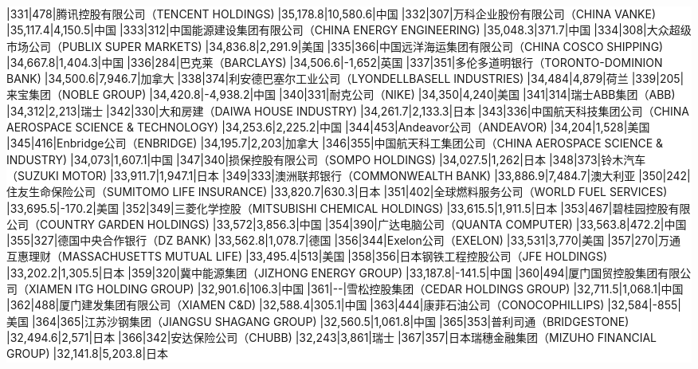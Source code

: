 |331|478|腾讯控股有限公司（TENCENT HOLDINGS) |35,178.8|10,580.6|中国
|332|307|万科企业股份有限公司（CHINA VANKE) |35,117.4|4,150.5|中国
|333|312|中国能源建设集团有限公司（CHINA ENERGY ENGINEERING) |35,048.3|371.7|中国
|334|308|大众超级市场公司（PUBLIX SUPER MARKETS) |34,836.8|2,291.9|美国
|335|366|中国远洋海运集团有限公司（CHINA COSCO SHIPPING) |34,667.8|1,404.3|中国
|336|284|巴克莱（BARCLAYS) |34,506.6|-1,652|英国
|337|351|多伦多道明银行（TORONTO-DOMINION BANK) |34,500.6|7,946.7|加拿大
|338|374|利安德巴塞尔工业公司（LYONDELLBASELL INDUSTRIES) |34,484|4,879|荷兰
|339|205|来宝集团（NOBLE GROUP) |34,420.8|-4,938.2|中国
|340|331|耐克公司（NIKE) |34,350|4,240|美国
|341|314|瑞士ABB集团（ABB) |34,312|2,213|瑞士
|342|330|大和房建（DAIWA HOUSE INDUSTRY) |34,261.7|2,133.3|日本
|343|336|中国航天科技集团公司（CHINA AEROSPACE SCIENCE &amp; TECHNOLOGY) |34,253.6|2,225.2|中国
|344|453|Andeavor公司（ANDEAVOR) |34,204|1,528|美国
|345|416|Enbridge公司（ENBRIDGE) |34,195.7|2,203|加拿大
|346|355|中国航天科工集团公司（CHINA AEROSPACE SCIENCE &amp; INDUSTRY) |34,073|1,607.1|中国
|347|340|损保控股有限公司（SOMPO HOLDINGS) |34,027.5|1,262|日本
|348|373|铃木汽车（SUZUKI MOTOR) |33,911.7|1,947.1|日本
|349|333|澳洲联邦银行（COMMONWEALTH BANK) |33,886.9|7,484.7|澳大利亚
|350|242|住友生命保险公司（SUMITOMO LIFE INSURANCE) |33,820.7|630.3|日本
|351|402|全球燃料服务公司（WORLD FUEL SERVICES) |33,695.5|-170.2|美国
|352|349|三菱化学控股（MITSUBISHI CHEMICAL HOLDINGS) |33,615.5|1,911.5|日本
|353|467|碧桂园控股有限公司（COUNTRY GARDEN HOLDINGS) |33,572|3,856.3|中国
|354|390|广达电脑公司（QUANTA COMPUTER) |33,563.8|472.2|中国
|355|327|德国中央合作银行（DZ BANK) |33,562.8|1,078.7|德国
|356|344|Exelon公司（EXELON) |33,531|3,770|美国
|357|270|万通互惠理财（MASSACHUSETTS MUTUAL LIFE) |33,495.4|513|美国
|358|356|日本钢铁工程控股公司（JFE HOLDINGS) |33,202.2|1,305.5|日本
|359|320|冀中能源集团（JIZHONG ENERGY GROUP) |33,187.8|-141.5|中国
|360|494|厦门国贸控股集团有限公司（XIAMEN ITG HOLDING GROUP) |32,901.6|106.3|中国
|361|--|雪松控股集团（CEDAR HOLDINGS GROUP) |32,711.5|1,068.1|中国
|362|488|厦门建发集团有限公司（XIAMEN C&amp;D) |32,588.4|305.1|中国
|363|444|康菲石油公司（CONOCOPHILLIPS) |32,584|-855|美国
|364|365|江苏沙钢集团（JIANGSU SHAGANG GROUP) |32,560.5|1,061.8|中国
|365|353|普利司通（BRIDGESTONE) |32,494.6|2,571|日本
|366|342|安达保险公司（CHUBB) |32,243|3,861|瑞士
|367|357|日本瑞穗金融集团（MIZUHO FINANCIAL GROUP) |32,141.8|5,203.8|日本